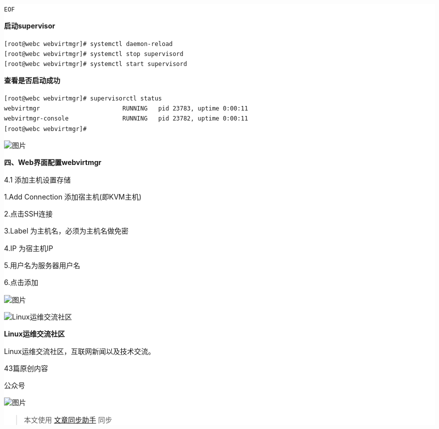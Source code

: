 ```
EOF
```

  

**启动supervisor**

```
[root@webc webvirtmgr]# systemctl daemon-reload
[root@webc webvirtmgr]# systemctl stop supervisord
[root@webc webvirtmgr]# systemctl start supervisord
```

  

**查看是否启动成功**

```
[root@webc webvirtmgr]# supervisorctl status
webvirtmgr                       RUNNING   pid 23783, uptime 0:00:11
webvirtmgr-console               RUNNING   pid 23782, uptime 0:00:11
[root@webc webvirtmgr]#
```

  

![图片](https://p3-juejin.byteimg.com/tos-cn-i-k3u1fbpfcp/8eb2b3bafc90410ca3460ccfae88d5cd~tplv-k3u1fbpfcp-zoom-1.image)

  

**四、Web界面配置webvirtmgr**

4.1 添加主机设置存储

1.Add Connection 添加宿主机(即KVM主机)

2.点击SSH连接

3.Label 为主机名，必须为主机名做免密

4.IP 为宿主机IP

5.用户名为服务器用户名

6.点击添加

  

![图片](https://p3-juejin.byteimg.com/tos-cn-i-k3u1fbpfcp/8da70c67a54f4f79a3b1bd14bb07873f~tplv-k3u1fbpfcp-zoom-1.image)

  

  

![Linux运维交流社区](https://p3-juejin.byteimg.com/tos-cn-i-k3u1fbpfcp/b760a3cebc714e00aefc8eda42550619~tplv-k3u1fbpfcp-zoom-1.image)

**Linux运维交流社区**

Linux运维交流社区，互联网新闻以及技术交流。

43篇原创内容

公众号

![图片](https://p3-juejin.byteimg.com/tos-cn-i-k3u1fbpfcp/cae69e92bf284a50b140e6307f5fd21d~tplv-k3u1fbpfcp-zoom-1.image)

  

> 本文使用 [文章同步助手](https://juejin.cn/post/6940875049587097631) 同步